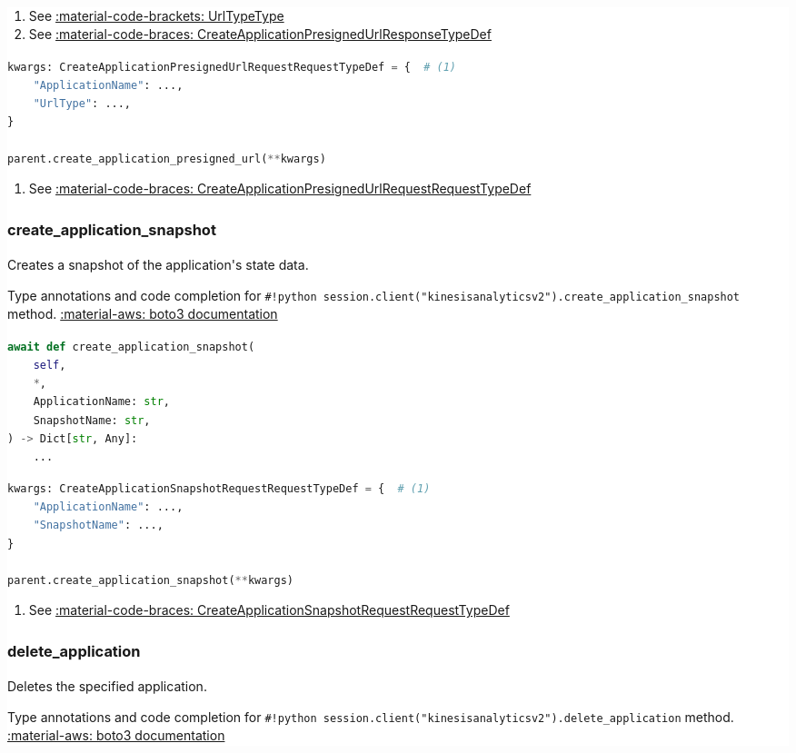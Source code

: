1. See [:material-code-brackets: UrlTypeType](./literals.md#urltypetype) 
2. See [:material-code-braces: CreateApplicationPresignedUrlResponseTypeDef](./type_defs.md#createapplicationpresignedurlresponsetypedef) 


```python title="Usage example with kwargs"
kwargs: CreateApplicationPresignedUrlRequestRequestTypeDef = {  # (1)
    "ApplicationName": ...,
    "UrlType": ...,
}

parent.create_application_presigned_url(**kwargs)
```

1. See [:material-code-braces: CreateApplicationPresignedUrlRequestRequestTypeDef](./type_defs.md#createapplicationpresignedurlrequestrequesttypedef) 

### create\_application\_snapshot

Creates a snapshot of the application's state data.

Type annotations and code completion for `#!python session.client("kinesisanalyticsv2").create_application_snapshot` method.
[:material-aws: boto3 documentation](https://boto3.amazonaws.com/v1/documentation/api/latest/reference/services/kinesisanalyticsv2.html#KinesisAnalyticsV2.Client.create_application_snapshot)

```python title="Method definition"
await def create_application_snapshot(
    self,
    *,
    ApplicationName: str,
    SnapshotName: str,
) -> Dict[str, Any]:
    ...
```



```python title="Usage example with kwargs"
kwargs: CreateApplicationSnapshotRequestRequestTypeDef = {  # (1)
    "ApplicationName": ...,
    "SnapshotName": ...,
}

parent.create_application_snapshot(**kwargs)
```

1. See [:material-code-braces: CreateApplicationSnapshotRequestRequestTypeDef](./type_defs.md#createapplicationsnapshotrequestrequesttypedef) 

### delete\_application

Deletes the specified application.

Type annotations and code completion for `#!python session.client("kinesisanalyticsv2").delete_application` method.
[:material-aws: boto3 documentation](https://boto3.amazonaws.com/v1/documentation/api/latest/reference/services/kinesisanalyticsv2.html#KinesisAnalyticsV2.Client.delete_application)
